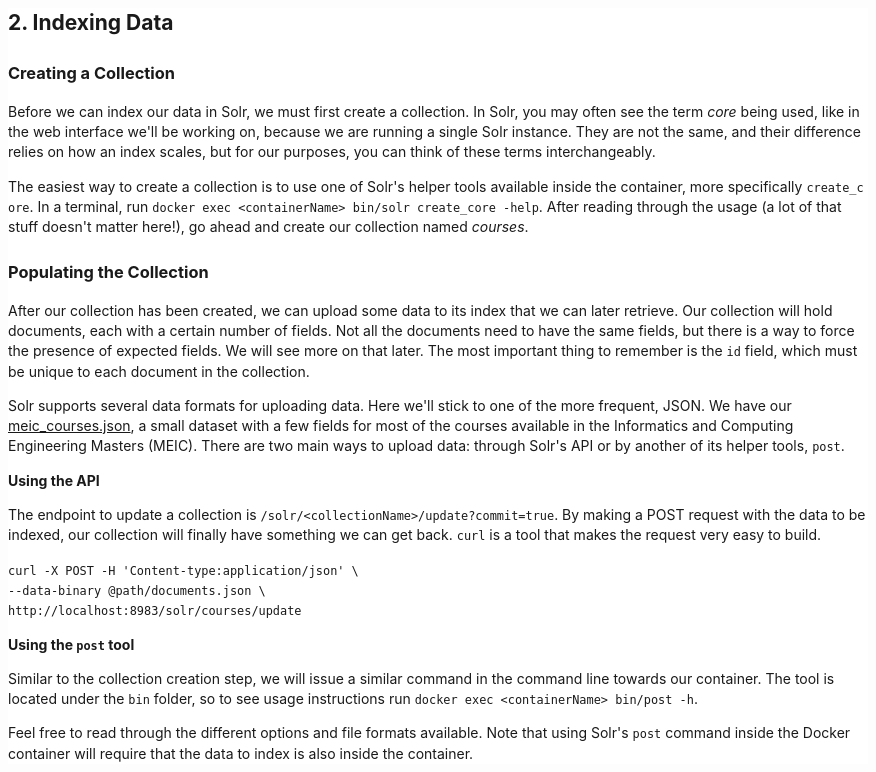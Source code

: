 ## 2. Indexing Data
### Creating a Collection
Before we can index our data in Solr, we must first create a collection.
In Solr, you may often see the term *core* being used, like in the web interface we'll be working on, because we are running a single Solr instance.
They are not the same, and their difference relies on how an index scales, but for our purposes, you can think of these terms interchangeably.

The easiest way to create a collection is to use one of Solr's helper tools available inside the container, more specifically `create_core`.
In a terminal, run `docker exec <containerName> bin/solr create_core -help`.
After reading through the usage (a lot of that stuff doesn't matter here!), go ahead and create our collection named *courses*.

### Populating the Collection
After our collection has been created, we can upload some data to its index that we can later retrieve.
Our collection will hold documents, each with a certain number of fields.
Not all the documents need to have the same fields, but there is a way to force the presence of expected fields.
We will see more on that later.
The most important thing to remember is the `id` field, which must be unique to each document in the collection.

Solr supports several data formats for uploading data.
Here we'll stick to one of the more frequent, JSON.
We have our [meic_courses.json](meic_courses.json), a small dataset with a few fields for most of the courses available in the Informatics and Computing Engineering Masters (MEIC).
There are two main ways to upload data: through Solr's API or by another of its helper tools, `post`.

**Using the API**

The endpoint to update a collection is `/solr/<collectionName>/update?commit=true`.
By making a POST request with the data to be indexed, our collection will finally have something we can get back.
`curl` is a tool that makes the request very easy to build.

```console
curl -X POST -H 'Content-type:application/json' \
--data-binary @path/documents.json \
http://localhost:8983/solr/courses/update
```

**Using the `post` tool**

Similar to the collection creation step, we will issue a similar command in the command line towards our container. The tool is located under the `bin` folder, so to see usage instructions run `docker exec <containerName> bin/post -h`.

Feel free to read through the different options and file formats available. Note that using Solr's `post` command inside the Docker container will require that the data to index is also inside the container.
